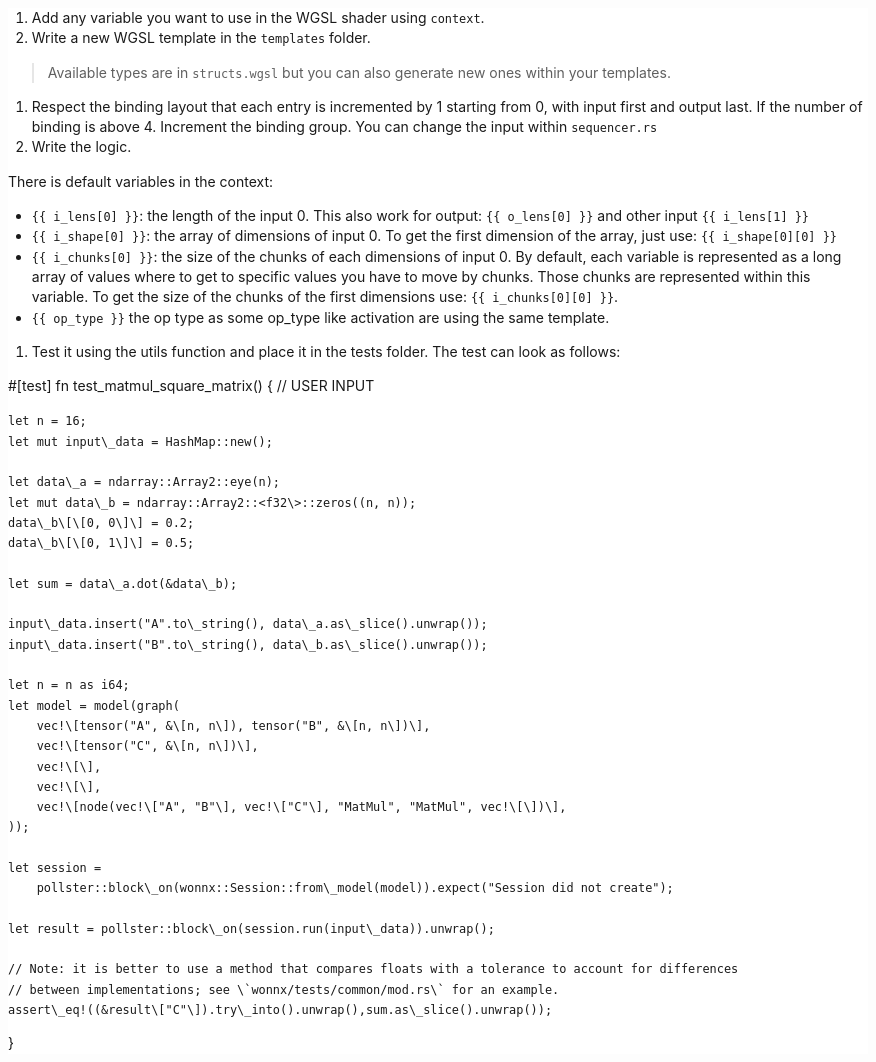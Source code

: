 1.  Add any variable you want to use in the WGSL shader using `context`.
2.  Write a new WGSL template in the `templates` folder.

> Available types are in `structs.wgsl` but you can also generate new ones within your templates.

1.  Respect the binding layout that each entry is incremented by 1 starting from 0, with input first and output last. If the number of binding is above 4. Increment the binding group. You can change the input within `sequencer.rs`
2.  Write the logic.

There is default variables in the context:

-   `{{ i_lens[0] }}`: the length of the input 0. This also work for output: `{{ o_lens[0] }}` and other input `{{ i_lens[1] }}`
-   `{{ i_shape[0] }}`: the array of dimensions of input 0. To get the first dimension of the array, just use: `{{ i_shape[0][0] }}`
-   `{{ i_chunks[0] }}`: the size of the chunks of each dimensions of input 0. By default, each variable is represented as a long array of values where to get to specific values you have to move by chunks. Those chunks are represented within this variable. To get the size of the chunks of the first dimensions use: `{{ i_chunks[0][0] }}`.
-   `{{ op_type }}` the op type as some op\_type like activation are using the same template.

1.  Test it using the utils function and place it in the tests folder. The test can look as follows:

#\[test\]
fn test\_matmul\_square\_matrix() {
    // USER INPUT

    let n = 16;
    let mut input\_data = HashMap::new();

    let data\_a = ndarray::Array2::eye(n);
    let mut data\_b = ndarray::Array2::<f32\>::zeros((n, n));
    data\_b\[\[0, 0\]\] = 0.2;
    data\_b\[\[0, 1\]\] = 0.5;

    let sum = data\_a.dot(&data\_b);

    input\_data.insert("A".to\_string(), data\_a.as\_slice().unwrap());
    input\_data.insert("B".to\_string(), data\_b.as\_slice().unwrap());

    let n = n as i64;
    let model = model(graph(
        vec!\[tensor("A", &\[n, n\]), tensor("B", &\[n, n\])\],
        vec!\[tensor("C", &\[n, n\])\],
        vec!\[\],
        vec!\[\],
        vec!\[node(vec!\["A", "B"\], vec!\["C"\], "MatMul", "MatMul", vec!\[\])\],
    ));

    let session =
        pollster::block\_on(wonnx::Session::from\_model(model)).expect("Session did not create");

    let result = pollster::block\_on(session.run(input\_data)).unwrap();

    // Note: it is better to use a method that compares floats with a tolerance to account for differences
    // between implementations; see \`wonnx/tests/common/mod.rs\` for an example.
    assert\_eq!((&result\["C"\]).try\_into().unwrap(),sum.as\_slice().unwrap());
}
